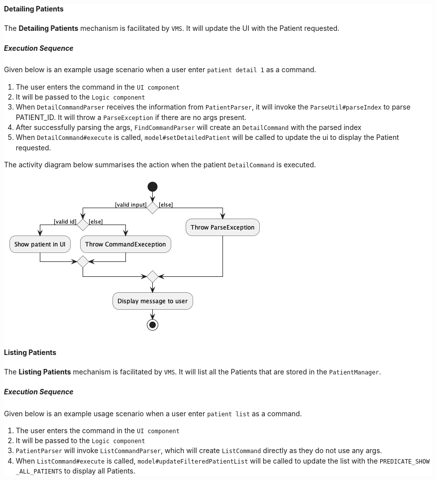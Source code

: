 #### Detailing Patients

The **Detailing Patients** mechanism is facilitated by `VMS`. It will update the UI with the Patient requested.

##### Execution Sequence

Given below is an example usage scenario when a user enter `patient detail 1` as a command.

1. The user enters the command in the `UI component`
2. It will be passed to the `Logic component`
3. When `DetailCommandParser` receives the information from `PatientParser`, it will invoke the `ParseUtil#parseIndex` to parse PATIENT_ID. It will throw a `ParseException` if there are no args present.
4. After successfully parsing the args, `FindCommandParser` will create an `DetailCommand` with the parsed index
5. When `DetailCommand#execute` is called, `model#setDetailedPatient` will be called to update the ui to display the Patient requested.

The activity diagram below summarises the action when the patient `DetailCommand` is executed.

<img src="images/patient/dg/DetailPatientActivityDiagram.png" />



#### Listing Patients

The **Listing Patients** mechanism is facilitated by `VMS`. It will list all the Patients that are stored in the `PatientManager`.

##### Execution Sequence

Given below is an example usage scenario when a user enter `patient list` as a command.

1. The user enters the command in the `UI component`
2. It will be passed to the `Logic component`
3. `PatientParser` will invoke `ListCommandParser`, which will create `ListCommand` directly as they do not use any args.
4. When `ListCommand#execute` is called, `model#updateFilteredPatientList` will be called to update the list with the `PREDICATE_SHOW_ALL_PATIENTS` to display all Patients.
